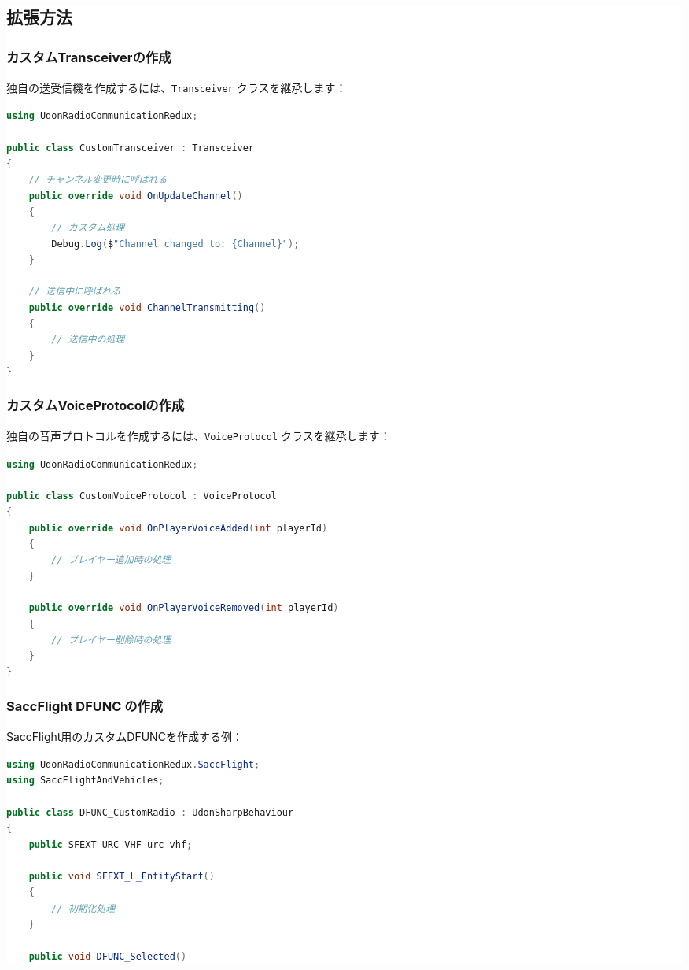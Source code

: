 ## 拡張方法

### カスタムTransceiverの作成

独自の送受信機を作成するには、`Transceiver` クラスを継承します：

```csharp
using UdonRadioCommunicationRedux;

public class CustomTransceiver : Transceiver
{
    // チャンネル変更時に呼ばれる
    public override void OnUpdateChannel()
    {
        // カスタム処理
        Debug.Log($"Channel changed to: {Channel}");
    }
    
    // 送信中に呼ばれる
    public override void ChannelTransmitting()
    {
        // 送信中の処理
    }
}
```

### カスタムVoiceProtocolの作成

独自の音声プロトコルを作成するには、`VoiceProtocol` クラスを継承します：

```csharp
using UdonRadioCommunicationRedux;

public class CustomVoiceProtocol : VoiceProtocol
{
    public override void OnPlayerVoiceAdded(int playerId)
    {
        // プレイヤー追加時の処理
    }
    
    public override void OnPlayerVoiceRemoved(int playerId)
    {
        // プレイヤー削除時の処理
    }
}
```

### SaccFlight DFUNC の作成

SaccFlight用のカスタムDFUNCを作成する例：

```csharp
using UdonRadioCommunicationRedux.SaccFlight;
using SaccFlightAndVehicles;

public class DFUNC_CustomRadio : UdonSharpBehaviour
{
    public SFEXT_URC_VHF urc_vhf;
    
    public void SFEXT_L_EntityStart()
    {
        // 初期化処理
    }
    
    public void DFUNC_Selected()
```